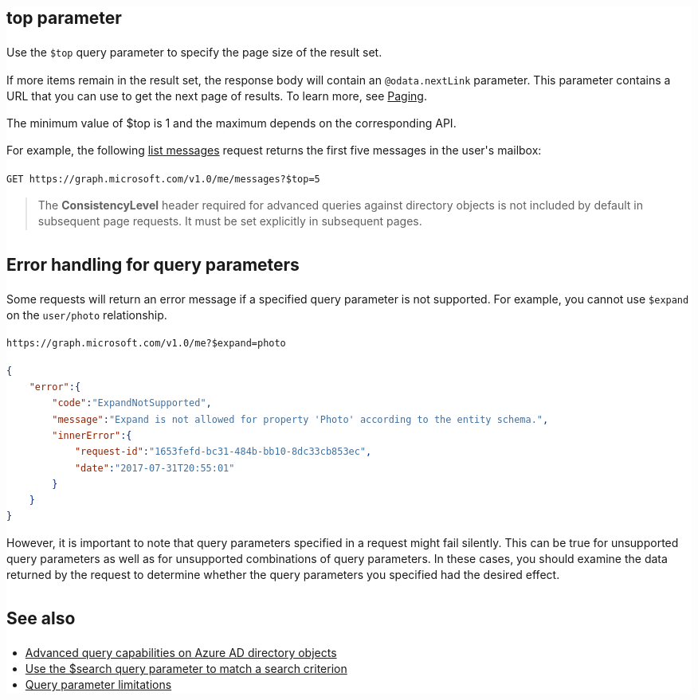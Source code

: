 ## top parameter

Use the `$top` query parameter to specify the page size of the result set. 

If more items remain in the result set, the response body will contain an `@odata.nextLink` parameter. This parameter contains a URL that you can use to get the next page of results. To learn more, see [Paging](./paging.md). 

The minimum value of $top is 1 and the maximum depends on the corresponding API.  

For example, the following [list messages](/graph/api/user-list-messages) request returns the first five messages in the user's mailbox:

```msgraph-interactive
GET https://graph.microsoft.com/v1.0/me/messages?$top=5
```


> The **ConsistencyLevel** header required for advanced queries against directory objects is not included by default in subsequent page requests. It must be set explicitly in subsequent pages.

## Error handling for query parameters

Some requests will return an error message if a specified query parameter is not supported. For example, you cannot use `$expand` on the `user/photo` relationship. 

```http
https://graph.microsoft.com/v1.0/me?$expand=photo
```

```json
{
    "error":{
        "code":"ExpandNotSupported",
        "message":"Expand is not allowed for property 'Photo' according to the entity schema.",
        "innerError":{
            "request-id":"1653fefd-bc31-484b-bb10-8dc33cb853ec",
            "date":"2017-07-31T20:55:01"
        }
    }
}
```

However, it is important to note that query parameters specified in a request might fail silently. This can be true for unsupported query parameters as well as for unsupported combinations of query parameters. In these cases, you should examine the data returned by the request to determine whether the query parameters you specified had the desired effect. 

[graph-explorer]: https://developer.microsoft.com/graph/graph-explorer
[odata-filter]: https://docs.oasis-open.org/odata/odata/v4.0/errata03/os/complete/part2-url-conventions/odata-v4.0-errata03-os-part2-url-conventions-complete.html#_Toc453752358
[odata-query]: https://docs.oasis-open.org/odata/odata/v4.0/errata03/os/complete/part2-url-conventions/odata-v4.0-errata03-os-part2-url-conventions-complete.html#_Toc453752356

[count-example]: https://developer.microsoft.com/graph/graph-explorer?request=me/messages?$top=2%26$count=true&method=GET&version=v1.0
[expand-example]: https://developer.microsoft.com/graph/graph-explorer?request=groups?$expand=members&method=GET&version=v1.0
[filter-example]: https://developer.microsoft.com/graph/graph-explorer?request=users?$filter=startswith(givenName,'J')&method=GET&version=v1.0
[format-example]: https://developer.microsoft.com/graph/graph-explorer?request=users?$format=json&method=GET&version=v1.0
[orderby-example]: https://developer.microsoft.com/graph/graph-explorer?request=users?$orderby=displayName%20DESC&method=GET&version=v1.0
[search-example]: https://developer.microsoft.com/graph/graph-explorer?request=me/messages?$search=pizza&method=GET&version=v1.0
[select-example]: https://developer.microsoft.com/graph/graph-explorer?request=users?$select=givenName,surname&method=GET&version=v1.0
[skip-example]: https://developer.microsoft.com/graph/graph-explorer?request=me/messages?$skip=11&method=GET&version=v1.0
[top-example]: https://developer.microsoft.com/graph/graph-explorer?request=users?$top=2&method=GET&version=v1.0

## See also

- [Advanced query capabilities on Azure AD directory objects](/graph/aad-advanced-queries)
- [Use the $search query parameter to match a search criterion](/graph/search-query-parameter)
- [Query parameter limitations](known-issues.md#query-parameters)
